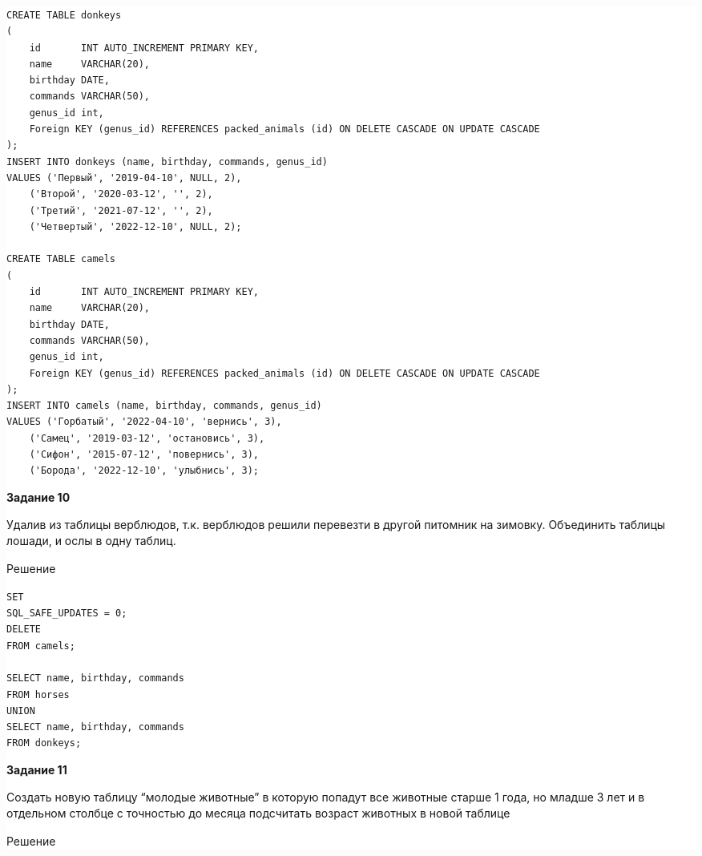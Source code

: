     CREATE TABLE donkeys
    (
        id       INT AUTO_INCREMENT PRIMARY KEY,
        name     VARCHAR(20),
        birthday DATE,
        commands VARCHAR(50),
        genus_id int,
        Foreign KEY (genus_id) REFERENCES packed_animals (id) ON DELETE CASCADE ON UPDATE CASCADE
    );
    INSERT INTO donkeys (name, birthday, commands, genus_id)
    VALUES ('Первый', '2019-04-10', NULL, 2),
        ('Второй', '2020-03-12', '', 2),
        ('Третий', '2021-07-12', '', 2),
        ('Четвертый', '2022-12-10', NULL, 2);

    CREATE TABLE camels
    (
        id       INT AUTO_INCREMENT PRIMARY KEY,
        name     VARCHAR(20),
        birthday DATE,
        commands VARCHAR(50),
        genus_id int,
        Foreign KEY (genus_id) REFERENCES packed_animals (id) ON DELETE CASCADE ON UPDATE CASCADE
    );
    INSERT INTO camels (name, birthday, commands, genus_id)
    VALUES ('Горбатый', '2022-04-10', 'вернись', 3),
        ('Самец', '2019-03-12', 'остановись', 3),
        ('Сифон', '2015-07-12', 'повернись', 3),
        ('Борода', '2022-12-10', 'улыбнись', 3);


**Задание 10**

Удалив из таблицы верблюдов, т.к. верблюдов решили перевезти в другой питомник на зимовку. Объединить таблицы лошади, и ослы в одну таблиц.

Решение

    SET
    SQL_SAFE_UPDATES = 0;
    DELETE
    FROM camels;

    SELECT name, birthday, commands
    FROM horses
    UNION
    SELECT name, birthday, commands
    FROM donkeys;


**Задание 11**

Создать новую таблицу “молодые животные” в которую попадут все животные старше 1 года, но младше 3 лет и в отдельном столбце с точностью до месяца подсчитать возраст животных в новой таблице

Решение
